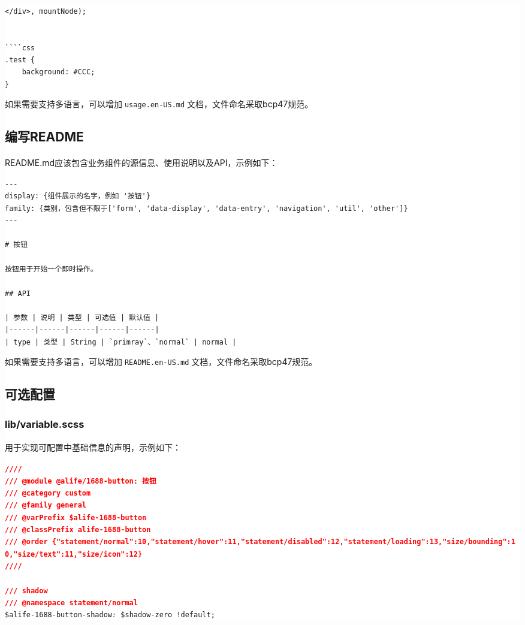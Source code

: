 ```
</div>, mountNode);


​````css
.test {
    background: #CCC;
}

```

如果需要支持多语言，可以增加 `usage.en-US.md` 文档，文件命名采取bcp47规范。

## 编写README

README.md应该包含业务组件的源信息、使用说明以及API，示例如下：

```
---
display: {组件展示的名字，例如 '按钮'}
family: {类别，包含但不限于['form', 'data-display', 'data-entry', 'navigation', 'util', 'other']}
---

# 按钮

按钮用于开始一个即时操作。

## API

| 参数 | 说明 | 类型 | 可选值 | 默认值 |
|------|------|------|------|------|
| type | 类型 | String | `primray`、`normal` | normal |
```

如果需要支持多语言，可以增加 `README.en-US.md` 文档，文件命名采取bcp47规范。

## 可选配置

### lib/variable.scss

用于实现可配置中基础信息的声明，示例如下：

```css
////
/// @module @alife/1688-button: 按钮
/// @category custom
/// @family general
/// @varPrefix $alife-1688-button
/// @classPrefix alife-1688-button
/// @order {"statement/normal":10,"statement/hover":11,"statement/disabled":12,"statement/loading":13,"size/bounding":10,"size/text":11,"size/icon":12}
////

/// shadow
/// @namespace statement/normal
$alife-1688-button-shadow: $shadow-zero !default;
```
